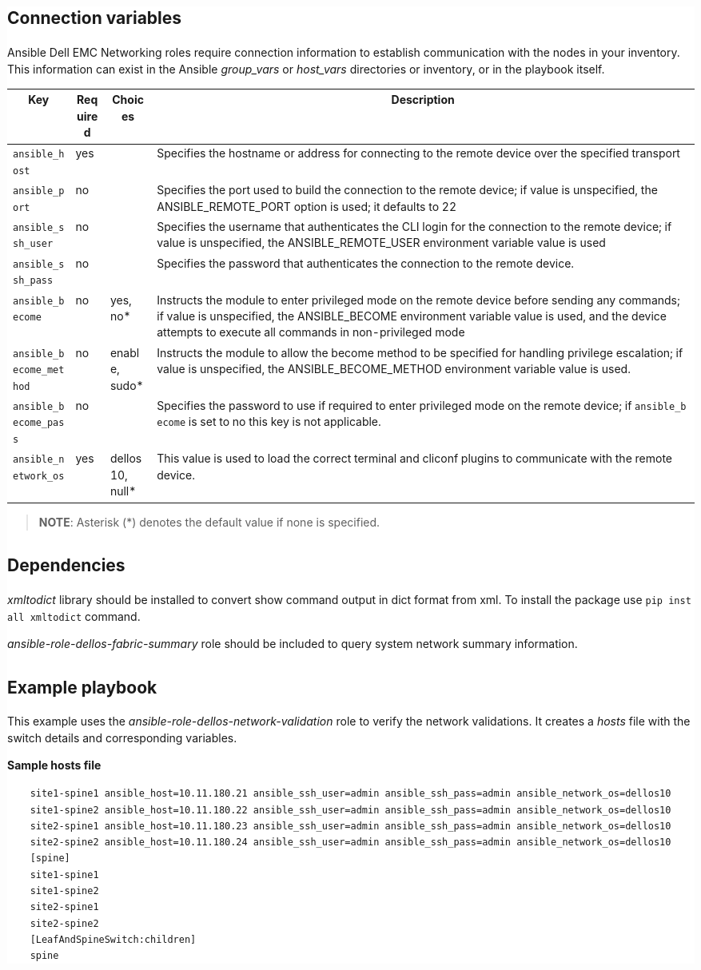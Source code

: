 Connection variables
--------------------

Ansible Dell EMC Networking roles require connection information to establish communication with the nodes in your inventory. This information can exist in the Ansible *group_vars* or *host_vars* directories or inventory, or in the playbook itself.

| Key         | Required | Choices    | Description                                         |
|-------------|----------|------------|-----------------------------------------------------|
| ``ansible_host`` | yes      |            | Specifies the hostname or address for connecting to the remote device over the specified transport |
| ``ansible_port`` | no       |            | Specifies the port used to build the connection to the remote device; if value is unspecified, the ANSIBLE_REMOTE_PORT option is used; it defaults to 22 |
| ``ansible_ssh_user`` | no       |            | Specifies the username that authenticates the CLI login for the connection to the remote device; if value is unspecified, the ANSIBLE_REMOTE_USER environment variable value is used  |
| ``ansible_ssh_pass`` | no       |            | Specifies the password that authenticates the connection to the remote device.  |
| ``ansible_become`` | no       | yes, no\*   | Instructs the module to enter privileged mode on the remote device before sending any commands; if value is unspecified, the ANSIBLE_BECOME environment variable value is used, and the device attempts to execute all commands in non-privileged mode |
| ``ansible_become_method`` | no       | enable, sudo\*   | Instructs the module to allow the become method to be specified for handling privilege escalation; if value is unspecified, the ANSIBLE_BECOME_METHOD environment variable value is used. |
| ``ansible_become_pass`` | no       |            | Specifies the password to use if required to enter privileged mode on the remote device; if ``ansible_become`` is set to no this key is not applicable. |
| ``ansible_network_os`` | yes      | dellos10, null\*  | This value is used to load the correct terminal and cliconf plugins to communicate with the remote device. |

> **NOTE**: Asterisk (*) denotes the default value if none is specified.

Dependencies
------------

*xmltodict* library should be installed to convert show command output in dict format from xml. To install the package use ``pip install xmltodict`` command.

*ansible-role-dellos-fabric-summary* role should be included to query system network summary information. 

Example playbook
----------------

This example uses the *ansible-role-dellos-network-validation* role to verify the network validations. It creates a *hosts* file with the switch details and corresponding variables.


**Sample hosts file**

        site1-spine1 ansible_host=10.11.180.21 ansible_ssh_user=admin ansible_ssh_pass=admin ansible_network_os=dellos10
        site1-spine2 ansible_host=10.11.180.22 ansible_ssh_user=admin ansible_ssh_pass=admin ansible_network_os=dellos10
        site2-spine1 ansible_host=10.11.180.23 ansible_ssh_user=admin ansible_ssh_pass=admin ansible_network_os=dellos10
        site2-spine2 ansible_host=10.11.180.24 ansible_ssh_user=admin ansible_ssh_pass=admin ansible_network_os=dellos10
        [spine]
        site1-spine1
        site1-spine2
        site2-spine1
        site2-spine2
        [LeafAndSpineSwitch:children]
        spine
